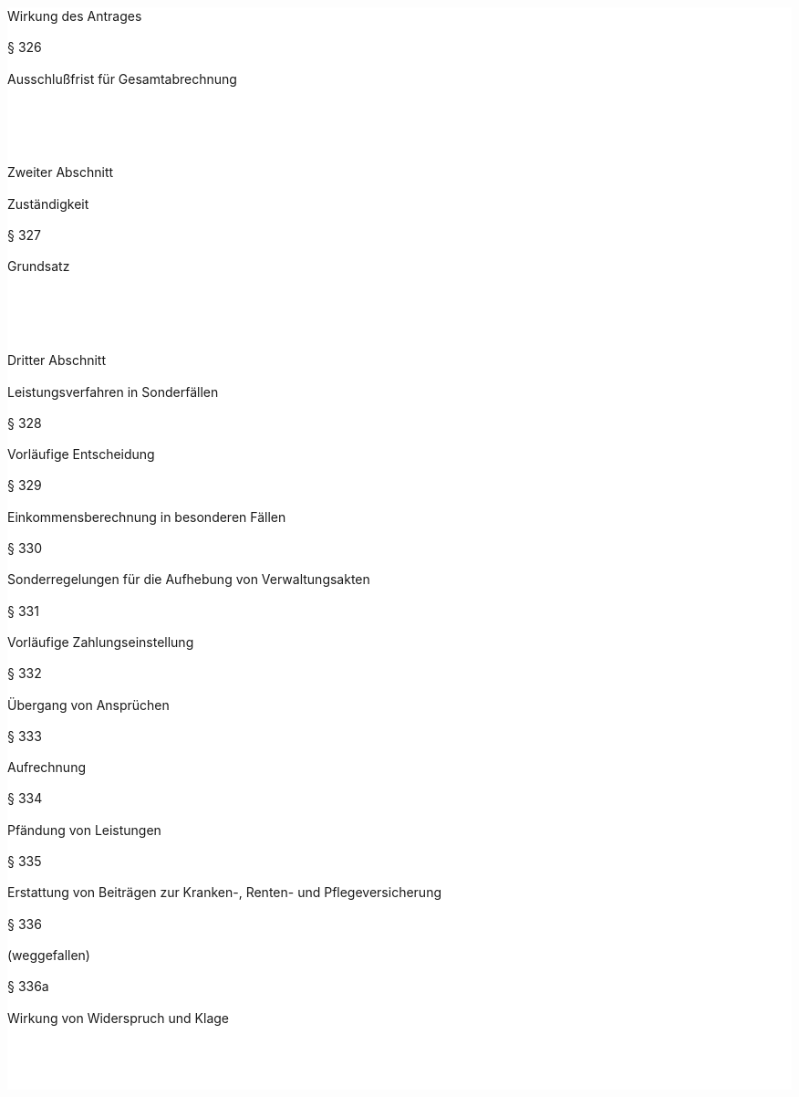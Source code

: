 Wirkung des Antrages

§ 326

Ausschlußfrist für Gesamtabrechnung

 

 

Zweiter Abschnitt

Zuständigkeit

§ 327

Grundsatz

 

 

Dritter Abschnitt

Leistungsverfahren in Sonderfällen

§ 328

Vorläufige Entscheidung

§ 329

Einkommensberechnung in besonderen Fällen

§ 330

Sonderregelungen für die Aufhebung von Verwaltungsakten

§ 331

Vorläufige Zahlungseinstellung

§ 332

Übergang von Ansprüchen

§ 333

Aufrechnung

§ 334

Pfändung von Leistungen

§ 335

Erstattung von Beiträgen zur Kranken-, Renten- und Pflegeversicherung

§ 336

(weggefallen)

§ 336a

Wirkung von Widerspruch und Klage

 

 
